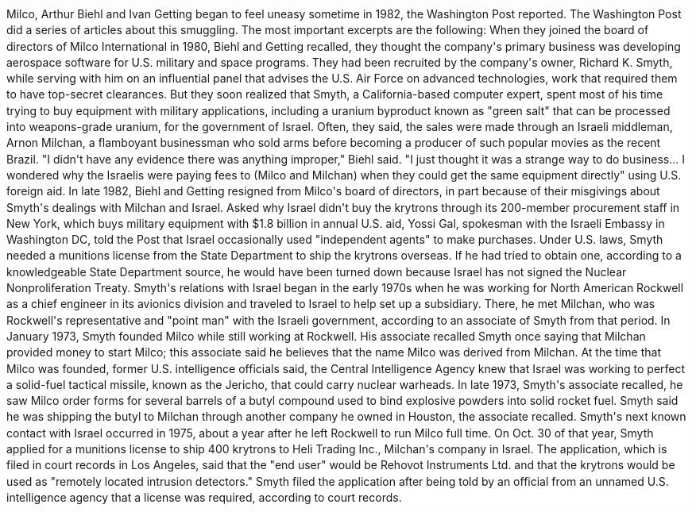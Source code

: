 Milco, Arthur Biehl and Ivan Getting began to feel uneasy sometime in 1982,
the Washington Post reported.
The Washington Post did a series of articles
about this smuggling.
The most important excerpts are the following:
When they joined the board of directors of Milco International in 1980,
Biehl and Getting recalled, they thought the company's primary business was
developing aerospace software for U.S. military and space programs.
They had
been recruited by the company's owner,
Richard K. Smyth, while serving with
him on an influential panel that advises the U.S. Air Force on advanced
technologies, work that required them to have top-secret clearances.
But they soon realized that Smyth, a California-based computer expert, spent
most of his time trying to buy equipment with military applications,
including a uranium byproduct known as "green salt" that can be processed
into weapons-grade uranium, for the government of Israel.
Often, they said, the sales were made through an
Israeli middleman, Arnon Milchan, a flamboyant businessman who sold arms
before becoming a producer of such popular movies as the recent Brazil.
"I didn't have any evidence there was
anything improper," Biehl said. "I just thought it was a strange way to
do business... I wondered why the Israelis were paying fees to (Milco
and Milchan) when they could get the same equipment directly" using U.S.
foreign aid.
In late 1982, Biehl and Getting resigned from
Milco's board of directors, in part because of their misgivings about
Smyth's dealings with Milchan and Israel.
Asked why Israel didn't buy the
krytrons through its 200-member procurement
staff in New York, which buys military equipment with $1.8 billion in annual
U.S. aid, Yossi Gal, spokesman with the Israeli Embassy in Washington DC,
told the Post that Israel occasionally used "independent agents" to make
purchases.
Under U.S. laws, Smyth needed a munitions license from the State Department
to ship the krytrons overseas. If he had tried to obtain one, according to a
knowledgeable State Department source, he would have been turned down
because Israel has not signed the Nuclear Nonproliferation Treaty.
Smyth's relations with Israel began in the early 1970s when he was working
for North American Rockwell as a chief engineer in its avionics division and
traveled to Israel to help set up a subsidiary. There, he met Milchan, who
was Rockwell's representative and "point man" with the Israeli government,
according to an associate of Smyth from that period.
In January 1973, Smyth founded Milco while still working at Rockwell. His
associate recalled Smyth once saying that Milchan provided money to start
Milco; this associate said he believes that the name Milco was derived from
Milchan.
At the time that Milco was founded, former U.S. intelligence officials said,
the Central Intelligence Agency knew that Israel was working to perfect a
solid-fuel tactical missile, known as the Jericho, that could carry nuclear
warheads. In late 1973, Smyth's associate recalled, he saw Milco order forms
for several barrels of a butyl compound used to bind explosive powders into
solid rocket fuel. Smyth said he was shipping the butyl to Milchan through
another company he owned in Houston, the associate recalled.
Smyth's next known contact with Israel occurred in 1975, about a year after
he left Rockwell to run Milco full time. On Oct. 30 of that year, Smyth
applied for a munitions license to ship 400 krytrons to Heli Trading Inc.,
Milchan's company in Israel.
The application, which is filed in court records in Los Angeles, said that
the "end user" would be Rehovot Instruments Ltd. and that the krytrons would
be used as "remotely located intrusion detectors."
Smyth filed the application after being told by an official from an unnamed
U.S. intelligence agency that a license was required, according to court
records.